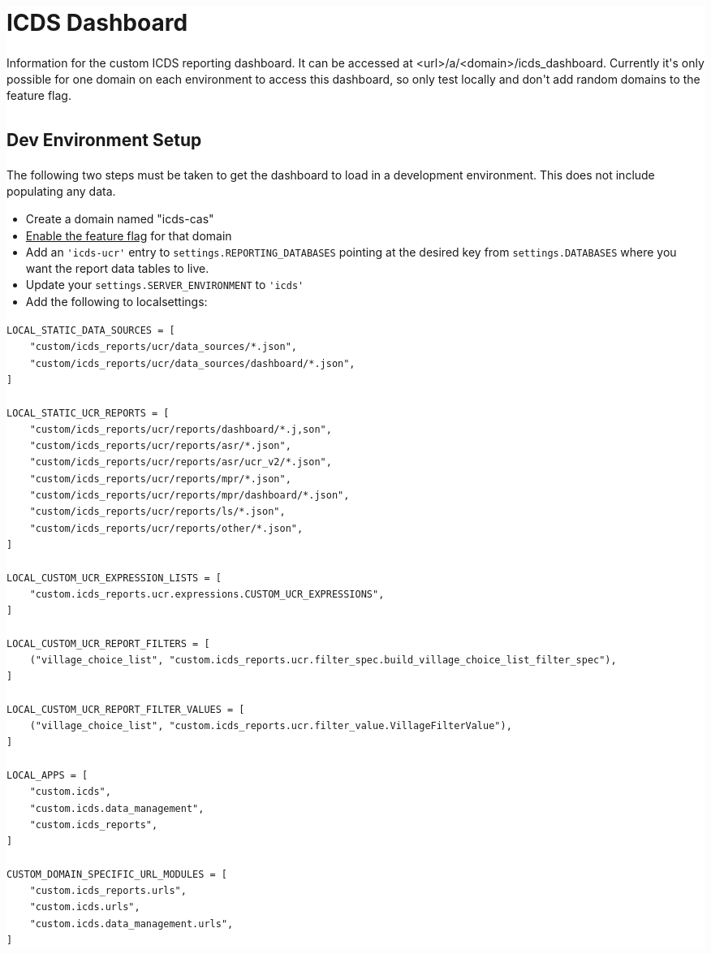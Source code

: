 ICDS Dashboard
==============

Information for the custom ICDS reporting dashboard. It can be accessed at \<url\>/a/\<domain\>/icds_dashboard.
Currently it's only possible for one domain on each environment to access this dashboard,
so only test locally and don't add random domains to the feature flag.

Dev Environment Setup
---------------------
The following two steps must be taken to get the dashboard to load in a development environment.
This does not include populating any data.

- Create a domain named "icds-cas"
- [Enable the feature flag](http://localhost:8000/hq/flags/edit/dashboard_icds_reports/) for that domain
- Add an `'icds-ucr'` entry to `settings.REPORTING_DATABASES` pointing at the desired key from
  `settings.DATABASES` where you want the report data tables to live.
- Update your `settings.SERVER_ENVIRONMENT` to `'icds'`
- Add the following to localsettings:

```
LOCAL_STATIC_DATA_SOURCES = [
    "custom/icds_reports/ucr/data_sources/*.json",
    "custom/icds_reports/ucr/data_sources/dashboard/*.json",
]

LOCAL_STATIC_UCR_REPORTS = [
    "custom/icds_reports/ucr/reports/dashboard/*.j,son",
    "custom/icds_reports/ucr/reports/asr/*.json",
    "custom/icds_reports/ucr/reports/asr/ucr_v2/*.json",
    "custom/icds_reports/ucr/reports/mpr/*.json",
    "custom/icds_reports/ucr/reports/mpr/dashboard/*.json",
    "custom/icds_reports/ucr/reports/ls/*.json",
    "custom/icds_reports/ucr/reports/other/*.json",
]

LOCAL_CUSTOM_UCR_EXPRESSION_LISTS = [
    "custom.icds_reports.ucr.expressions.CUSTOM_UCR_EXPRESSIONS",
]

LOCAL_CUSTOM_UCR_REPORT_FILTERS = [
    ("village_choice_list", "custom.icds_reports.ucr.filter_spec.build_village_choice_list_filter_spec"),
]

LOCAL_CUSTOM_UCR_REPORT_FILTER_VALUES = [
    ("village_choice_list", "custom.icds_reports.ucr.filter_value.VillageFilterValue"),
]

LOCAL_APPS = [
    "custom.icds",
    "custom.icds.data_management",
    "custom.icds_reports",
]

CUSTOM_DOMAIN_SPECIFIC_URL_MODULES = [
    "custom.icds_reports.urls",
    "custom.icds.urls",
    "custom.icds.data_management.urls",
]
```

